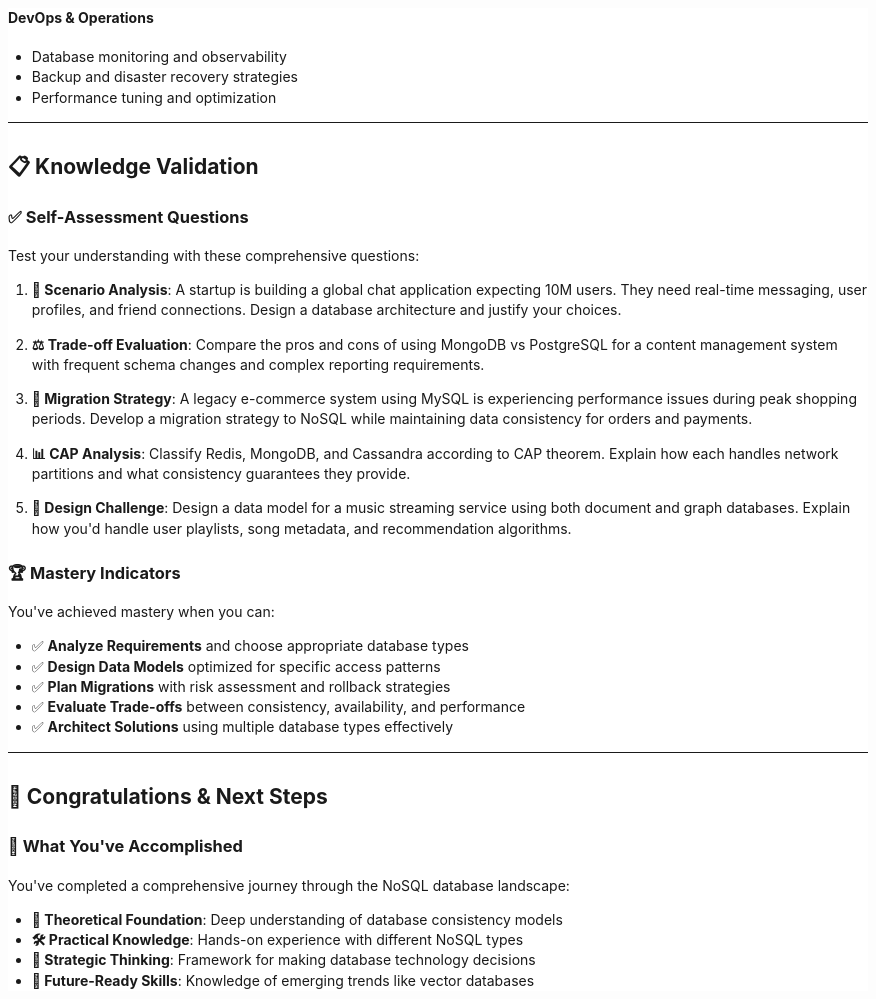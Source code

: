 #### **DevOps & Operations**
- Database monitoring and observability
- Backup and disaster recovery strategies
- Performance tuning and optimization

---

## 📋 Knowledge Validation

### ✅ **Self-Assessment Questions**

Test your understanding with these comprehensive questions:

1. **🎯 Scenario Analysis**: A startup is building a global chat application expecting 10M users. They need real-time messaging, user profiles, and friend connections. Design a database architecture and justify your choices.

2. **⚖️ Trade-off Evaluation**: Compare the pros and cons of using MongoDB vs PostgreSQL for a content management system with frequent schema changes and complex reporting requirements.

3. **🔄 Migration Strategy**: A legacy e-commerce system using MySQL is experiencing performance issues during peak shopping periods. Develop a migration strategy to NoSQL while maintaining data consistency for orders and payments.

4. **📊 CAP Analysis**: Classify Redis, MongoDB, and Cassandra according to CAP theorem. Explain how each handles network partitions and what consistency guarantees they provide.

5. **🎨 Design Challenge**: Design a data model for a music streaming service using both document and graph databases. Explain how you'd handle user playlists, song metadata, and recommendation algorithms.

### 🏆 **Mastery Indicators**

You've achieved mastery when you can:

- ✅ **Analyze Requirements** and choose appropriate database types
- ✅ **Design Data Models** optimized for specific access patterns  
- ✅ **Plan Migrations** with risk assessment and rollback strategies
- ✅ **Evaluate Trade-offs** between consistency, availability, and performance
- ✅ **Architect Solutions** using multiple database types effectively

---

## 🎊 Congratulations & Next Steps

### 🌟 **What You've Accomplished**

You've completed a comprehensive journey through the NoSQL database landscape:

- **🔬 Theoretical Foundation**: Deep understanding of database consistency models
- **🛠️ Practical Knowledge**: Hands-on experience with different NoSQL types
- **🎯 Strategic Thinking**: Framework for making database technology decisions
- **🚀 Future-Ready Skills**: Knowledge of emerging trends like vector databases
